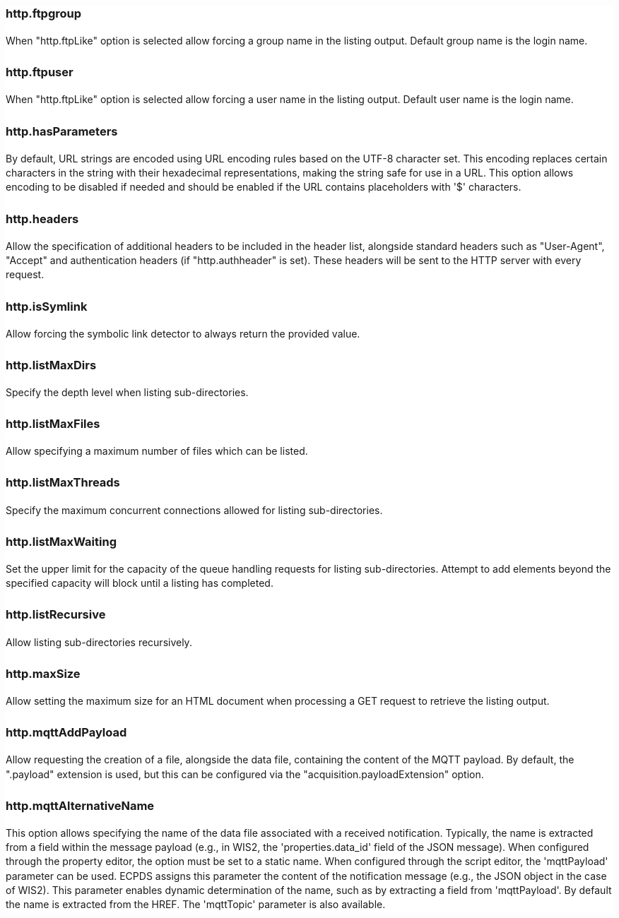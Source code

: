 ### http.ftpgroup
When "http.ftpLike" option is selected allow forcing a group name in the listing output. Default group name is the login name. 

### http.ftpuser
When "http.ftpLike" option is selected allow forcing a user name in the listing output. Default user name is the login name.

### http.hasParameters
By default, URL strings are encoded using URL encoding rules based on the UTF-8 character set. This encoding replaces certain characters in the string with their hexadecimal representations, making the string safe for use in a URL. This option allows encoding to be disabled if needed and should be enabled if the URL contains placeholders with '$' characters.

### http.headers
Allow the specification of additional headers to be included in the header list, alongside standard headers such as "User-Agent", "Accept" and authentication headers (if "http.authheader" is set). These headers will be sent to the HTTP server with every request.

### http.isSymlink
Allow forcing the symbolic link detector to always return the provided value.

### http.listMaxDirs
Specify the depth level when listing sub-directories.

### http.listMaxFiles
Allow specifying a maximum number of files which can be listed.

### http.listMaxThreads
Specify the maximum concurrent connections allowed for listing sub-directories.

### http.listMaxWaiting
Set the upper limit for the capacity of the queue handling requests for listing sub-directories. Attempt to add elements beyond the specified capacity will block until a listing has completed.

### http.listRecursive
Allow listing sub-directories recursively.

### http.maxSize
Allow setting the maximum size for an HTML document when processing a GET request to retrieve the listing output.

### http.mqttAddPayload
Allow requesting the creation of a file, alongside the data file, containing the content of the MQTT payload. By default, the ".payload" extension is used, but this can be configured via the "acquisition.payloadExtension" option.

### http.mqttAlternativeName
This option allows specifying the name of the data file associated with a received notification. Typically, the name is extracted from a field within the message payload (e.g., in WIS2, the 'properties.data_id' field of the JSON message). When configured through the property editor, the option must be set to a static name. When configured through the script editor, the 'mqttPayload' parameter can be used. ECPDS assigns this parameter the content of the notification message (e.g., the JSON object in the case of WIS2). This parameter enables dynamic determination of the name, such as by extracting a field from 'mqttPayload'. By default the name is extracted from the HREF. The 'mqttTopic' parameter is also available.

